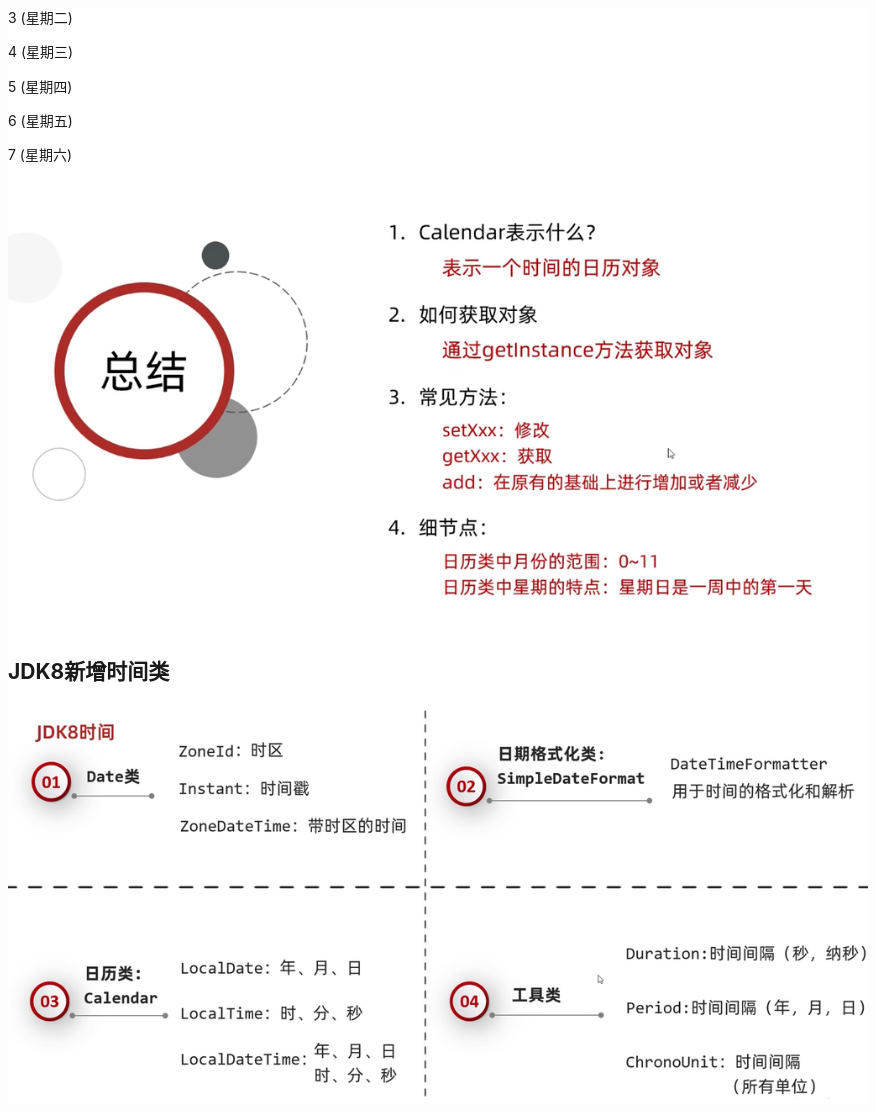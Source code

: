    3 (星期二)

   4 (星期三)

   5 (星期四)

   6 (星期五)

   7 (星期六)


![image-20221121181718494](https://raw.githubusercontent.com/TobyCold/JavaSE/master/Java进阶篇img/image-20221121181718494.png)

## JDK8新增时间类

![image-20221121193706623](https://raw.githubusercontent.com/TobyCold/JavaSE/master/Java进阶篇img/image-20221121193706623.png)
